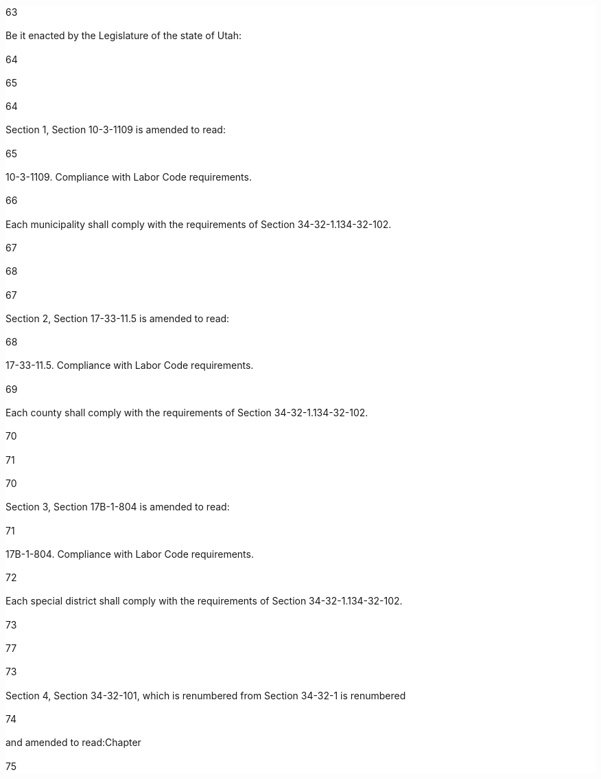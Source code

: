 63

Be it enacted by the Legislature of the state of Utah:


64

65

64

Section 1, Section 10-3-1109 is amended to read:

65

10-3-1109. Compliance with Labor Code requirements.

66

Each municipality shall comply with the requirements of Section 34-32-1.134-32-102.

67

68

67

Section 2, Section 17-33-11.5 is amended to read:

68

17-33-11.5. Compliance with Labor Code requirements.

69

Each county shall comply with the requirements of Section 34-32-1.134-32-102.

70

71

70

Section 3, Section 17B-1-804 is amended to read:

71

17B-1-804. Compliance with Labor Code requirements.

72

Each special district shall comply with the requirements of Section 34-32-1.134-32-102.

73

77

73

Section 4, Section 34-32-101, which is renumbered from Section 34-32-1 is renumbered

74

and amended to read:Chapter

75
